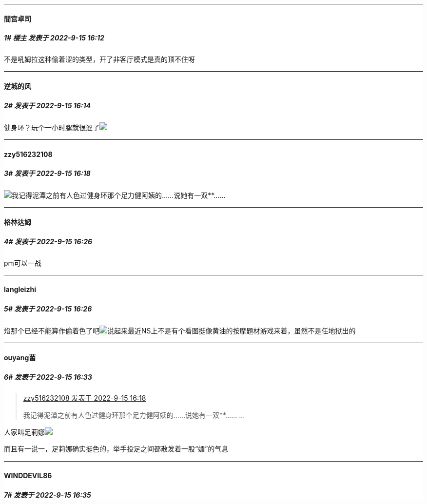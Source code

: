 

*****

####  間宫卓司  
##### 1#       楼主       发表于 2022-9-15 16:12

不是吼姆拉这种偷着涩的类型，开了非客厅模式是真的顶不住呀

*****

####  逆城的风  
##### 2#       发表于 2022-9-15 16:14

健身环？玩个一小时腿就很涩了<img src="https://static.saraba1st.com/image/smiley/face2017/037.png" referrerpolicy="no-referrer">

*****

####  zzy516232108  
##### 3#       发表于 2022-9-15 16:18

<img src="https://static.saraba1st.com/image/smiley/face2017/037.png" referrerpolicy="no-referrer">我记得泥潭之前有人色过健身环那个足力健阿姨的……说她有一双**……

*****

####  格林达姆  
##### 4#       发表于 2022-9-15 16:26

pm可以一战

*****

####  langleizhi  
##### 5#       发表于 2022-9-15 16:26

焰那个已经不能算作偷着色了吧<img src="https://static.saraba1st.com/image/smiley/face2017/067.png" referrerpolicy="no-referrer">说起来最近NS上不是有个看图挺像黄油的按摩题材游戏来着，虽然不是任地狱出的

*****

####  ouyang菌  
##### 6#       发表于 2022-9-15 16:33

<blockquote><a href="httphttps://bbs.saraba1st.com/2b/forum.php?mod=redirect&amp;goto=findpost&amp;pid=57497889&amp;ptid=2093552" target="_blank">zzy516232108 发表于 2022-9-15 16:18</a>

我记得泥潭之前有人色过健身环那个足力健阿姨的……说她有一双**…… ...</blockquote>
人家叫足莉娜<img src="https://static.saraba1st.com/image/smiley/face2017/134.png" referrerpolicy="no-referrer">

而且有一说一，足莉娜确实挺色的，举手投足之间都散发着一股“媚”的气息

*****

####  WINDDEVIL86  
##### 7#       发表于 2022-9-15 16:35
